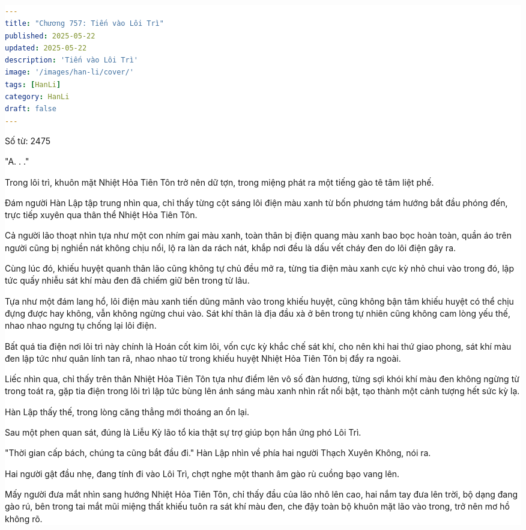```yaml
---
title: "Chương 757: Tiến vào Lôi Trì"
published: 2025-05-22
updated: 2025-05-22
description: 'Tiến vào Lôi Trì'
image: '/images/han-li/cover/'
tags: [HanLi]
category: HanLi
draft: false
---
```


Số từ: 2475 










"A. . ."

Trong lôi trì, khuôn mặt Nhiệt Hỏa Tiên Tôn trở nên dữ tợn, trong miệng phát ra một tiếng gào tê tâm liệt phế.

Đám người Hàn Lập tập trung nhìn qua, chỉ thấy từng cột sáng lôi điện màu xanh từ bốn phương tám hướng bắt đầu phóng đến, trực tiếp xuyên qua thân thể Nhiệt Hỏa Tiên Tôn.

Cả người lão thoạt nhìn tựa như một con nhím gai màu xanh, toàn thân bị điện quang màu xanh bao bọc hoàn toàn, quần áo trên người cũng bị nghiền nát không chịu nổi, lộ ra làn da rách nát, khắp nơi đều là dấu vết cháy đen do lôi điện gây ra.

Cùng lúc đó, khiếu huyệt quanh thân lão cũng không tự chủ đều mở ra, từng tia điện màu xanh cực kỳ nhỏ chui vào trong đó, lập tức quấy nhiễu sát khí màu đen đã chiếm giữ bên trong từ lâu.

Tựa như một đám lang hổ, lôi điện màu xanh tiến dũng mãnh vào trong khiếu huyệt, cũng không bận tâm khiếu huyệt có thể chịu đựng được hay không, vẫn không ngừng chui vào. Sát khí thân là địa đầu xà ở bên trong tự nhiên cũng không cam lòng yếu thế, nhao nhao ngưng tụ chống lại lôi điện.

Bất quá tia điện nơi lôi trì này chính là Hoán cốt kim lôi, vốn cực kỳ khắc chế sát khí, cho nên khi hai thứ giao phong, sát khí màu đen lập tức như quân lính tan rã, nhao nhao từ trong khiếu huyệt Nhiệt Hỏa Tiên Tôn bị đẩy ra ngoài.

Liếc nhìn qua, chỉ thấy trên thân Nhiệt Hỏa Tiên Tôn tựa như điểm lên vô số đàn hương, từng sợi khói khí màu đen không ngừng từ trong toát ra, gặp tia điện trong lôi trì lập tức bùng lên ánh sáng màu xanh nhìn rất nổi bật, tạo thành một cảnh tượng hết sức kỳ lạ.

Hàn Lập thấy thế, trong lòng căng thẳng mới thoáng an ổn lại.

Sau một phen quan sát, đúng là Liễu Kỳ lão tổ kia thật sự trợ giúp bọn hắn ứng phó Lôi Trì.

"Thời gian cấp bách, chúng ta cũng bắt đầu đi." Hàn Lập nhìn về phía hai người Thạch Xuyên Không, nói ra.

Hai người gật đầu nhẹ, đang tính đi vào Lôi Trì, chợt nghe một thanh âm gào rù cuồng bạo vang lên.

Mấy người đưa mắt nhìn sang hướng Nhiệt Hỏa Tiên Tôn, chỉ thấy đầu của lão nhô lên cao, hai nắm tay đưa lên trời, bộ dạng đang gào rú, bên trong tai mắt mũi miệng thất khiếu tuôn ra sát khí màu đen, che đậy toàn bộ khuôn mặt lão vào trong, trở nên mơ hồ không rõ.
